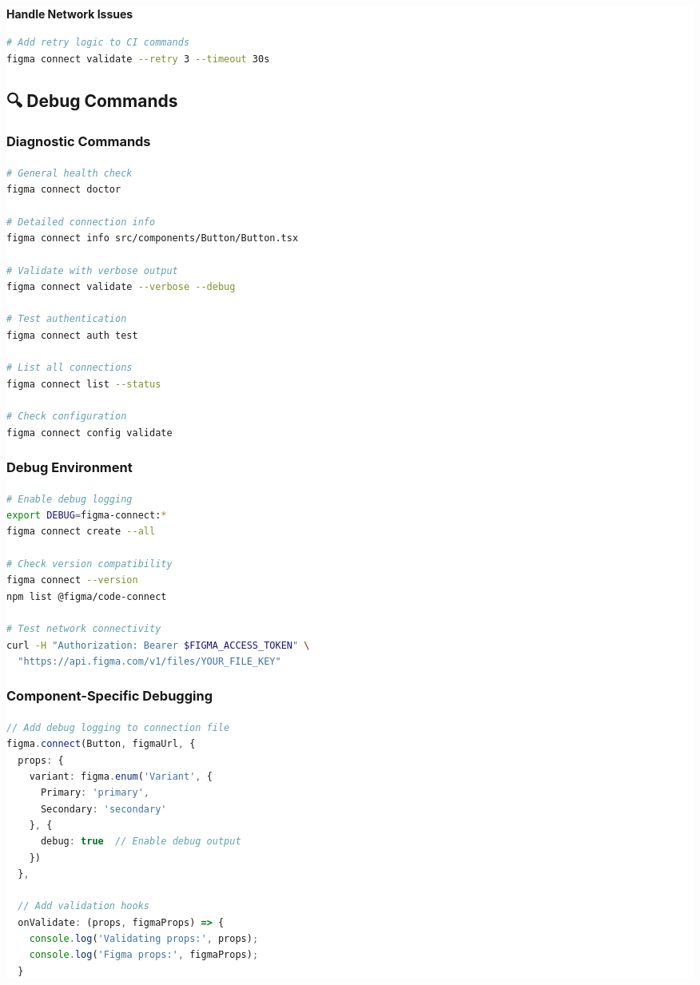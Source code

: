 **Handle Network Issues**
```bash
# Add retry logic to CI commands
figma connect validate --retry 3 --timeout 30s
```

## 🔍 Debug Commands

### Diagnostic Commands

```bash
# General health check
figma connect doctor

# Detailed connection info
figma connect info src/components/Button/Button.tsx

# Validate with verbose output
figma connect validate --verbose --debug

# Test authentication
figma connect auth test

# List all connections
figma connect list --status

# Check configuration
figma connect config validate
```

### Debug Environment

```bash
# Enable debug logging
export DEBUG=figma-connect:*
figma connect create --all

# Check version compatibility
figma connect --version
npm list @figma/code-connect

# Test network connectivity
curl -H "Authorization: Bearer $FIGMA_ACCESS_TOKEN" \
  "https://api.figma.com/v1/files/YOUR_FILE_KEY"
```

### Component-Specific Debugging

```typescript
// Add debug logging to connection file
figma.connect(Button, figmaUrl, {
  props: {
    variant: figma.enum('Variant', {
      Primary: 'primary',
      Secondary: 'secondary'
    }, {
      debug: true  // Enable debug output
    })
  },
  
  // Add validation hooks
  onValidate: (props, figmaProps) => {
    console.log('Validating props:', props);
    console.log('Figma props:', figmaProps);
  }
```